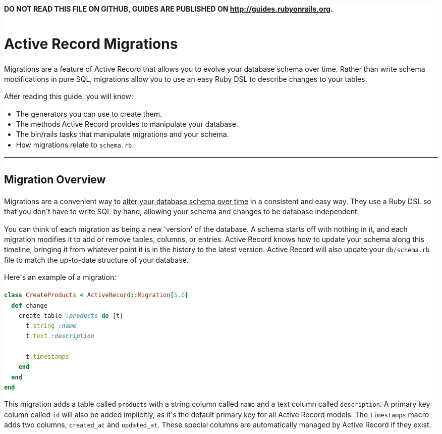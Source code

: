 **DO NOT READ THIS FILE ON GITHUB, GUIDES ARE PUBLISHED ON http://guides.rubyonrails.org.**

Active Record Migrations
========================

Migrations are a feature of Active Record that allows you to evolve your
database schema over time. Rather than write schema modifications in pure SQL,
migrations allow you to use an easy Ruby DSL to describe changes to your
tables.

After reading this guide, you will know:

* The generators you can use to create them.
* The methods Active Record provides to manipulate your database.
* The bin/rails tasks that manipulate migrations and your schema.
* How migrations relate to `schema.rb`.

--------------------------------------------------------------------------------

Migration Overview
------------------

Migrations are a convenient way to
[alter your database schema over time](http://en.wikipedia.org/wiki/Schema_migration)
in a consistent and easy way. They use a Ruby DSL so that you don't have to
write SQL by hand, allowing your schema and changes to be database independent.

You can think of each migration as being a new 'version' of the database. A
schema starts off with nothing in it, and each migration modifies it to add or
remove tables, columns, or entries. Active Record knows how to update your
schema along this timeline, bringing it from whatever point it is in the
history to the latest version. Active Record will also update your
`db/schema.rb` file to match the up-to-date structure of your database.

Here's an example of a migration:

```ruby
class CreateProducts < ActiveRecord::Migration[5.0]
  def change
    create_table :products do |t|
      t.string :name
      t.text :description

      t.timestamps
    end
  end
end
```

This migration adds a table called `products` with a string column called
`name` and a text column called `description`. A primary key column called `id`
will also be added implicitly, as it's the default primary key for all Active
Record models. The `timestamps` macro adds two columns, `created_at` and
`updated_at`. These special columns are automatically managed by Active Record
if they exist.
